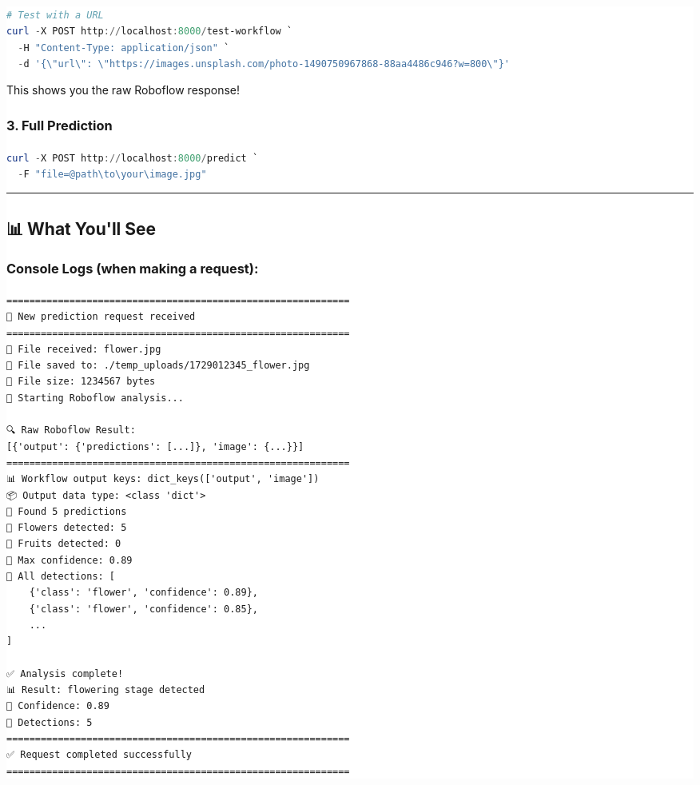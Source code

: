 ```powershell
# Test with a URL
curl -X POST http://localhost:8000/test-workflow `
  -H "Content-Type: application/json" `
  -d '{\"url\": \"https://images.unsplash.com/photo-1490750967868-88aa4486c946?w=800\"}'
```

This shows you the raw Roboflow response!

### 3. Full Prediction

```powershell
curl -X POST http://localhost:8000/predict `
  -F "file=@path\to\your\image.jpg"
```

---

## 📊 What You'll See

### Console Logs (when making a request):

```
============================================================
📸 New prediction request received
============================================================
📁 File received: flower.jpg
💾 File saved to: ./temp_uploads/1729012345_flower.jpg
📏 File size: 1234567 bytes
🚀 Starting Roboflow analysis...

🔍 Raw Roboflow Result:
[{'output': {'predictions': [...]}, 'image': {...}}]
============================================================
📊 Workflow output keys: dict_keys(['output', 'image'])
📦 Output data type: <class 'dict'>
🎯 Found 5 predictions
🌸 Flowers detected: 5
🍎 Fruits detected: 0
💯 Max confidence: 0.89
📝 All detections: [
    {'class': 'flower', 'confidence': 0.89},
    {'class': 'flower', 'confidence': 0.85},
    ...
]

✅ Analysis complete!
📊 Result: flowering stage detected
🎯 Confidence: 0.89
🔢 Detections: 5
============================================================
✅ Request completed successfully
============================================================
```
